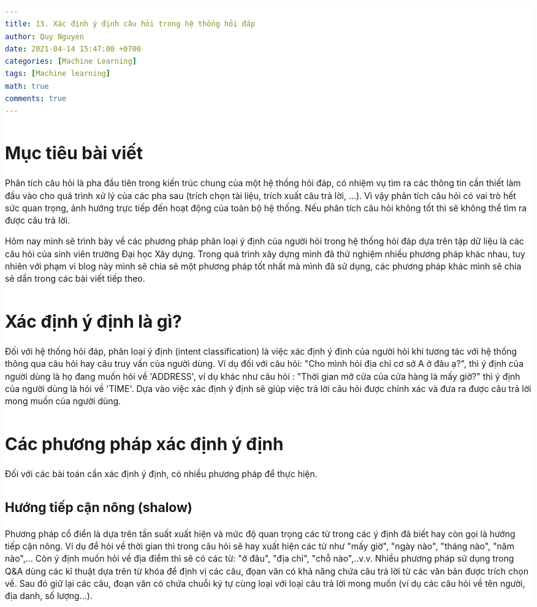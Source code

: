 ```yaml
---
title: 13. Xác định ý định câu hỏi trong hệ thống hỏi đáp
author: Quy Nguyen
date: 2021-04-14 15:47:00 +0700
categories: [Machine Learning]
tags: [Machine learning]
math: true
comments: true
---
```


# Mục tiêu bài viết

Phân tích câu hỏi là pha đầu tiên trong kiến trúc chung của một hệ thống hỏi đáp, có
nhiệm vụ tìm ra các thông tin cần thiết làm đầu vào cho quá trình xử lý của các pha sau
(trích chọn tài liệu, trích xuất câu trả lời, …). Vì vậy phân tích câu hỏi có vai trò hết sức
quan trọng, ảnh hưởng trực tiếp đến hoạt động của toàn bộ hệ thống. Nếu phân tích câu hỏi không tốt thì sẽ không thể tìm ra được câu trả lời. 

Hôm nay mình sẽ trình bày về các phương pháp phân loại ý định của người hỏi trong hệ thống hỏi đáp dựa trên tập dữ liệu là các câu hỏi của sinh viên trường Đại học Xây dựng. 
Trong quá trình xây dựng mình đã thử nghiệm nhiều phương pháp khác nhau, tuy nhiên với phạm vi blog này mình sẽ chia sẻ một phương pháp tốt nhất mà mình đã sử dụng, các phương pháp khác mình sẽ chia sẻ dần trong các bài viết tiếp theo. 

# Xác định ý định là gì?

Đối với hệ thống hỏi đáp, phân loại ý định (intent classification) là việc xác định ý định của người hỏi khi tương tác với hệ thống thông qua câu hỏi hay câu truy vấn của người dùng.
Ví dụ đối với câu hỏi: "Cho mình hỏi địa chỉ cơ sở A ở đâu ạ?", thì ý định của người dùng là họ đang muốn hỏi về 'ADDRESS', 
ví dụ khác như câu hỏi : "Thời gian mở cửa của cửa hàng là mấy giờ?" thì ý định của người dùng là hỏi về 'TIME'. 
Dựa vào việc xác định ý định sẽ giúp việc trả lời câu hỏi được chính xác và đưa ra được câu trả lời mong muốn của người dùng.

# Các phương pháp xác định ý định

Đối với các bài toán cần xác định ý định, có nhiều phương pháp để thực hiện. 
## Hướng tiếp cận nông (shalow)
Phương pháp cổ điển là dựa trên tần suất xuất hiện và mức độ quan trọng các từ trong các ý định đã biết hay còn gọi là hướng tiếp cận nông. Ví dụ để hỏi về thời gian thì trong câu hỏi sẽ hay xuất hiện các từ như "mấy giờ", "ngày nào", "tháng nào", "năm nào",...
Còn ý định muốn hỏi về địa điểm thì sẽ có các từ: "ở đâu", "địa chỉ", "chỗ nào",..v.v.
Nhiều phương pháp sử dụng trong Q&A dùng các kĩ
thuật dựa trên từ khóa để định vị các câu, đọan văn có khả năng chứa câu trả lời từ các
văn bản được trích chọn về. Sau đó giữ lại các câu, đoạn văn có chứa chuỗi ký tự cùng
loại với loại câu trả lời mong muốn (ví dụ các câu hỏi về tên người, địa danh, số
lượng…).
